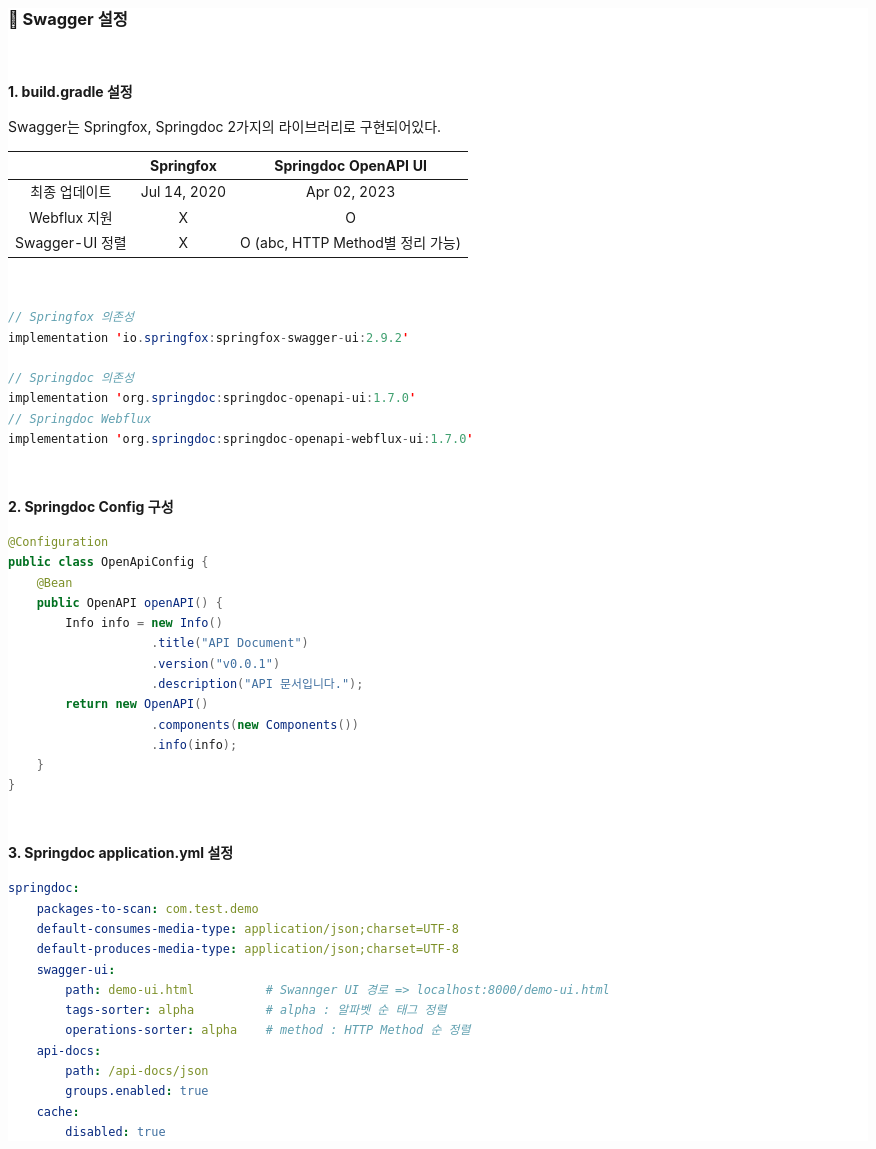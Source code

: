 ### 🔸 Swagger 설정

<br>

**1. build.gradle 설정**

Swagger는 Springfox, Springdoc 2가지의 라이브러리로 구현되어있다.

|   |Springfox|Springdoc OpenAPI UI|
|:-:|:-------:|:------------------:|
|최종 업데이트|Jul 14, 2020|Apr 02, 2023|
|Webflux 지원|X|O|
|Swagger-UI 정렬|X|O (abc, HTTP Method별 정리 가능)|

<br>

```java
// Springfox 의존성
implementation 'io.springfox:springfox-swagger-ui:2.9.2'

// Springdoc 의존성
implementation 'org.springdoc:springdoc-openapi-ui:1.7.0'
// Springdoc Webflux
implementation 'org.springdoc:springdoc-openapi-webflux-ui:1.7.0'
```

<br>

**2. Springdoc Config 구성**

```java
@Configuration
public class OpenApiConfig {
    @Bean
    public OpenAPI openAPI() {
        Info info = new Info()
                    .title("API Document")
                    .version("v0.0.1")
                    .description("API 문서입니다.");
        return new OpenAPI()
                    .components(new Components())
                    .info(info);
    }
}
```

<br>

**3. Springdoc application.yml 설정**

```yml
springdoc:
    packages-to-scan: com.test.demo
    default-consumes-media-type: application/json;charset=UTF-8
    default-produces-media-type: application/json;charset=UTF-8
    swagger-ui:
        path: demo-ui.html          # Swannger UI 경로 => localhost:8000/demo-ui.html
        tags-sorter: alpha          # alpha : 알파벳 순 태그 정렬
        operations-sorter: alpha    # method : HTTP Method 순 정렬
    api-docs:
        path: /api-docs/json
        groups.enabled: true
    cache:
        disabled: true
```
